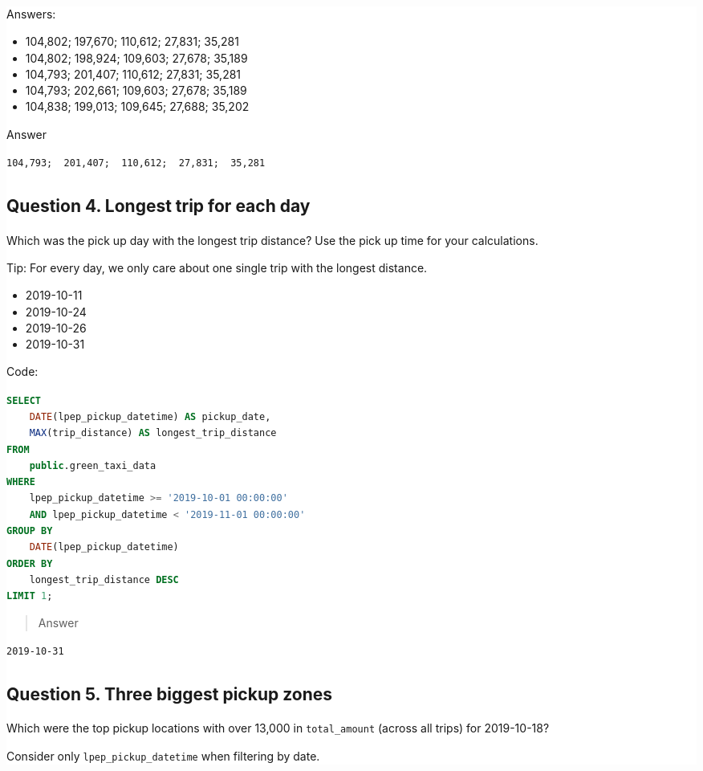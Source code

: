 
Answers:

- 104,802;  197,670;  110,612;  27,831;  35,281
- 104,802;  198,924;  109,603;  27,678;  35,189
- 104,793;  201,407;  110,612;  27,831;  35,281
- 104,793;  202,661;  109,603;  27,678;  35,189
- 104,838;  199,013;  109,645;  27,688;  35,202

Answer
```
104,793;  201,407;  110,612;  27,831;  35,281
```


## Question 4. Longest trip for each day

Which was the pick up day with the longest trip distance?
Use the pick up time for your calculations.

Tip: For every day, we only care about one single trip with the longest distance. 

- 2019-10-11
- 2019-10-24
- 2019-10-26
- 2019-10-31

Code:
```sql
SELECT 
    DATE(lpep_pickup_datetime) AS pickup_date,
    MAX(trip_distance) AS longest_trip_distance
FROM 
    public.green_taxi_data
WHERE 
    lpep_pickup_datetime >= '2019-10-01 00:00:00'
    AND lpep_pickup_datetime < '2019-11-01 00:00:00'
GROUP BY 
    DATE(lpep_pickup_datetime)
ORDER BY 
    longest_trip_distance DESC
LIMIT 1;
```

>Answer
```
2019-10-31
```

## Question 5. Three biggest pickup zones

Which were the top pickup locations with over 13,000 in
`total_amount` (across all trips) for 2019-10-18?

Consider only `lpep_pickup_datetime` when filtering by date.
 